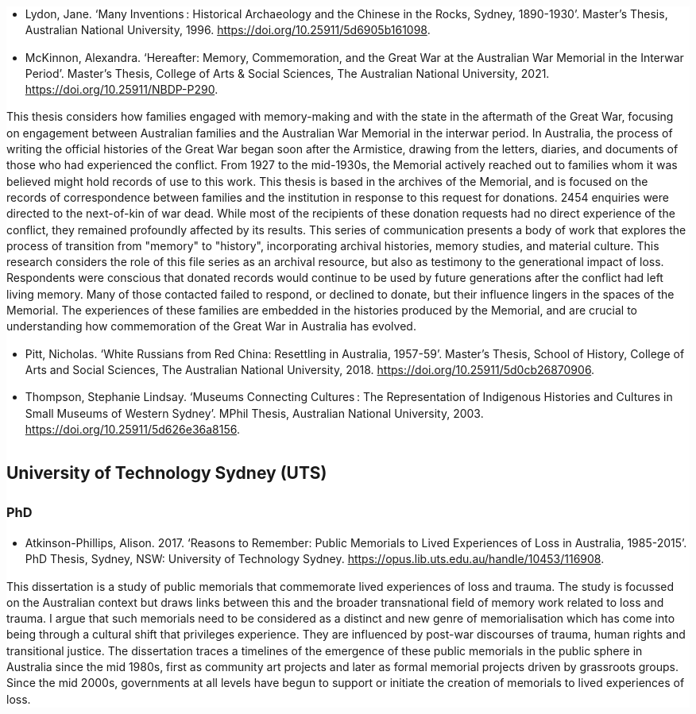 * Lydon, Jane. ‘Many Inventions : Historical Archaeology and the Chinese in the Rocks, Sydney, 1890-1930’. Master’s Thesis, Australian National University, 1996. https://doi.org/10.25911/5d6905b161098.

* McKinnon, Alexandra. ‘Hereafter: Memory, Commemoration, and the Great War at the Australian War Memorial in the Interwar Period’. Master’s Thesis, College of Arts & Social Sciences, The Australian National University, 2021. https://doi.org/10.25911/NBDP-P290.

This thesis considers how families engaged with memory-making and with the state in the aftermath of the Great War, focusing on engagement between Australian families and the Australian War Memorial in the interwar period. In Australia, the process of writing the official histories of the Great War began soon after the Armistice, drawing from the letters, diaries, and documents of those who had experienced the conflict. From 1927 to the mid-1930s, the Memorial actively reached out to families whom it was believed might hold records of use to this work. This thesis is based in the archives of the Memorial, and is focused on the records of correspondence between families and the institution in response to this request for donations. 2454 enquiries were directed to the next-of-kin of war dead. While most of the recipients of these donation requests had no direct experience of the conflict, they remained profoundly affected by its results. This series of communication presents a body of work that explores the process of transition from "memory" to "history", incorporating archival histories, memory studies, and material culture. This research considers the role of this file series as an archival resource, but also as testimony to the generational impact of loss. Respondents were conscious that donated records would continue to be used by future generations after the conflict had left living memory. Many of those contacted failed to respond, or declined to donate, but their influence lingers in the spaces of the Memorial. The experiences of these families are embedded in the histories produced by the Memorial, and are crucial to understanding how commemoration of the Great War in Australia has evolved.

* Pitt, Nicholas. ‘White Russians from Red China: Resettling in Australia, 1957-59’. Master’s Thesis, School of History, College of Arts and Social Sciences, The Australian National University, 2018. https://doi.org/10.25911/5d0cb26870906.

* Thompson, Stephanie Lindsay. ‘Museums Connecting Cultures : The Representation of Indigenous Histories and Cultures in Small Museums of Western Sydney’. MPhil Thesis, Australian National University, 2003. https://doi.org/10.25911/5d626e36a8156.

## University of Technology Sydney (UTS)
### PhD
* Atkinson-Phillips, Alison. 2017. ‘Reasons to Remember: Public Memorials to Lived Experiences of Loss in Australia, 1985-2015’. PhD Thesis, Sydney, NSW: University of Technology Sydney. https://opus.lib.uts.edu.au/handle/10453/116908.

This dissertation is a study of public memorials that commemorate lived experiences of loss and trauma. The study is focussed on the Australian context but draws links between this and the broader transnational field of memory work related to loss and trauma. I argue that such memorials need to be considered as a distinct and new genre of memorialisation which has come into being through a cultural shift that privileges experience. They are influenced by post-war discourses of trauma, human rights and transitional justice. The dissertation traces a timelines of the emergence of these public memorials in the public sphere in Australia since the mid 1980s, first as community art projects and later as formal memorial projects driven by grassroots groups. Since the mid 2000s, governments at all levels have begun to support or initiate the creation of memorials to lived experiences of loss. 